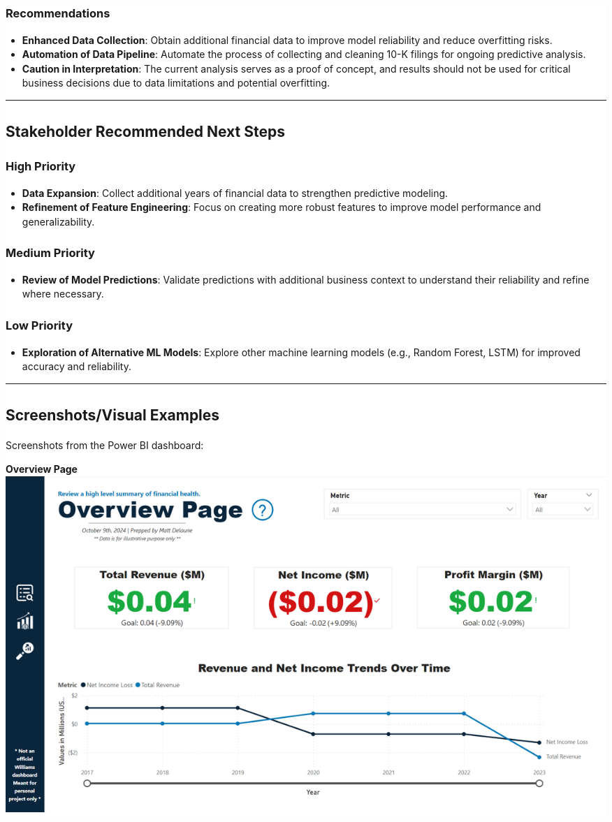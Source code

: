 ### Recommendations
- **Enhanced Data Collection**: Obtain additional financial data to improve model reliability and reduce overfitting risks.
- **Automation of Data Pipeline**: Automate the process of collecting and cleaning 10-K filings for ongoing predictive analysis.
- **Caution in Interpretation**: The current analysis serves as a proof of concept, and results should not be used for critical business decisions due to data limitations and potential overfitting.

---

## Stakeholder Recommended Next Steps

### High Priority
- **Data Expansion**: Collect additional years of financial data to strengthen predictive modeling.
- **Refinement of Feature Engineering**: Focus on creating more robust features to improve model performance and generalizability.

### Medium Priority
- **Review of Model Predictions**: Validate predictions with additional business context to understand their reliability and refine where necessary.

### Low Priority
- **Exploration of Alternative ML Models**: Explore other machine learning models (e.g., Random Forest, LSTM) for improved accuracy and reliability.

---

## Screenshots/Visual Examples

Screenshots from the Power BI dashboard:

**Overview Page**
![Overview Page](images/overview_page.png)
